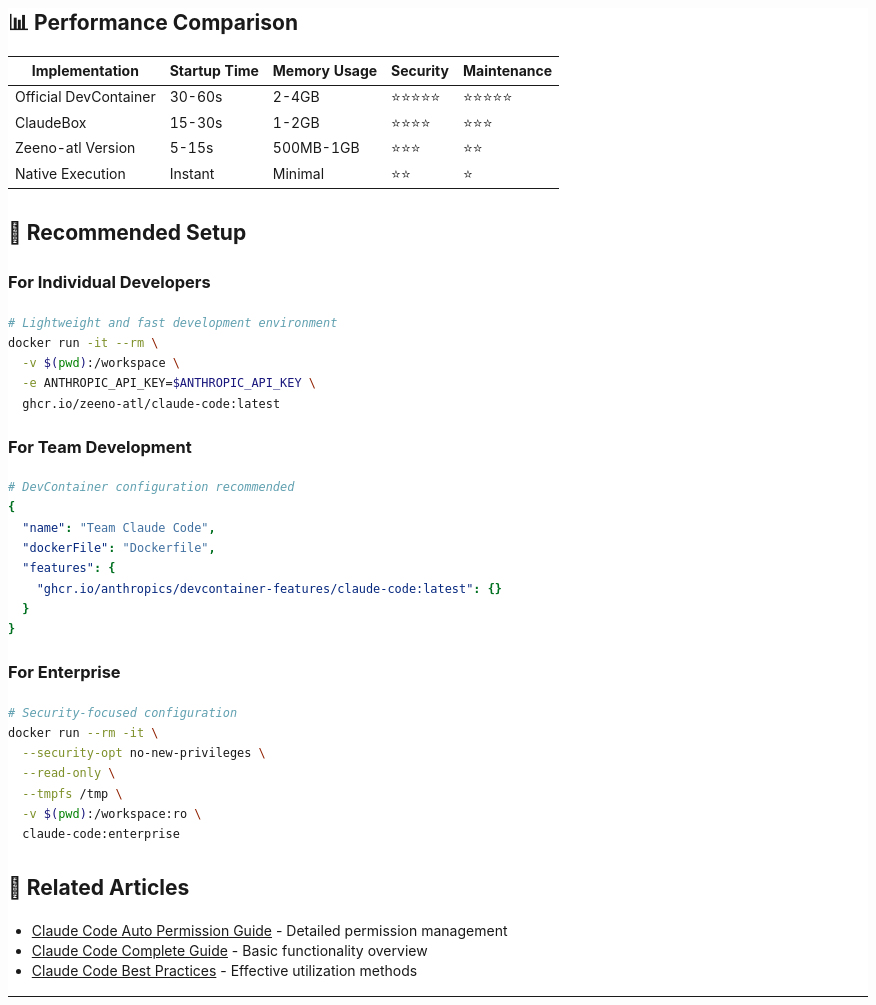 ## 📊 Performance Comparison

| Implementation | Startup Time | Memory Usage | Security | Maintenance |
|---------------|-------------|-------------|----------|-------------|
| Official DevContainer | 30-60s | 2-4GB | ⭐⭐⭐⭐⭐ | ⭐⭐⭐⭐⭐ |
| ClaudeBox | 15-30s | 1-2GB | ⭐⭐⭐⭐ | ⭐⭐⭐ |
| Zeeno-atl Version | 5-15s | 500MB-1GB | ⭐⭐⭐ | ⭐⭐ |
| Native Execution | Instant | Minimal | ⭐⭐ | ⭐ |

## 🎯 Recommended Setup

### For Individual Developers
```bash
# Lightweight and fast development environment
docker run -it --rm \
  -v $(pwd):/workspace \
  -e ANTHROPIC_API_KEY=$ANTHROPIC_API_KEY \
  ghcr.io/zeeno-atl/claude-code:latest
```

### For Team Development
```yaml
# DevContainer configuration recommended
{
  "name": "Team Claude Code",
  "dockerFile": "Dockerfile",
  "features": {
    "ghcr.io/anthropics/devcontainer-features/claude-code:latest": {}
  }
}
```

### For Enterprise
```bash
# Security-focused configuration
docker run --rm -it \
  --security-opt no-new-privileges \
  --read-only \
  --tmpfs /tmp \
  -v $(pwd):/workspace:ro \
  claude-code:enterprise
```

## 🔗 Related Articles

- [Claude Code Auto Permission Guide](./claude-code-auto-permission-guide.md) - Detailed permission management
- [Claude Code Complete Guide](./claude-code-complete-guide.md) - Basic functionality overview
- [Claude Code Best Practices](./claude-code-best-practices.md) - Effective utilization methods

---

